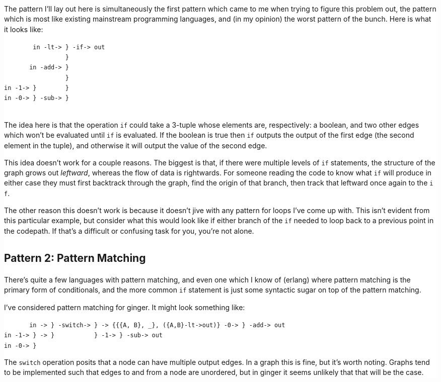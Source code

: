 <p>The pattern I’ll lay out here is simultaneously the first pattern which came to
me when trying to figure this problem out, the pattern which is most like
existing mainstream programming languages, and (in my opinion) the worst pattern
of the bunch. Here is what it looks like:</p>

<div class="language-plaintext highlighter-rouge"><div class="highlight"><pre class="highlight"><code>        in -lt-&gt; } -if-&gt; out
                 }
       in -add-&gt; }
                 }
in -1-&gt; }        }
in -0-&gt; } -sub-&gt; }

</code></pre></div></div>

<p>The idea here is that the operation <code class="language-plaintext highlighter-rouge">if</code> could take a 3-tuple whose elements
are, respectively: a boolean, and two other edges which won’t be evaluated until
<code class="language-plaintext highlighter-rouge">if</code> is evaluated. If the boolean is true then <code class="language-plaintext highlighter-rouge">if</code> outputs the output of the
first edge (the second element in the tuple), and otherwise it will output the
value of the second edge.</p>

<p>This idea doesn’t work for a couple reasons. The biggest is that, if there were
multiple levels of <code class="language-plaintext highlighter-rouge">if</code> statements, the structure of the graph grows out
<em>leftward</em>, whereas the flow of data is rightwards. For someone reading the code
to know what <code class="language-plaintext highlighter-rouge">if</code> will produce in either case they must first backtrack through
the graph, find the origin of that branch, then track that leftward once again
to the <code class="language-plaintext highlighter-rouge">if</code>.</p>

<p>The other reason this doesn’t work is because it doesn’t jive with any pattern
for loops I’ve come up with. This isn’t evident from this particular example,
but consider what this would look like if either branch of the <code class="language-plaintext highlighter-rouge">if</code> needed to
loop back to a previous point in the codepath. If that’s a difficult or
confusing task for you, you’re not alone.</p>

<h2 id="pattern-2-pattern-matching">Pattern 2: Pattern Matching</h2>

<p>There’s quite a few languages with pattern matching, and even one which I know
of (erlang) where pattern matching is the primary form of conditionals, and the
more common <code class="language-plaintext highlighter-rouge">if</code> statement is just some syntactic sugar on top of the pattern
matching.</p>

<p>I’ve considered pattern matching for ginger. It might look something like:</p>

<div class="language-plaintext highlighter-rouge"><div class="highlight"><pre class="highlight"><code>       in -&gt; } -switch-&gt; } -&gt; {{{A, B}, _}, ({A,B}-lt-&gt;out)} -0-&gt; } -add-&gt; out
in -1-&gt; } -&gt; }           } -1-&gt; } -sub-&gt; out
in -0-&gt; }
</code></pre></div></div>

<p>The <code class="language-plaintext highlighter-rouge">switch</code> operation posits that a node can have multiple output edges. In a
graph this is fine, but it’s worth noting. Graphs tend to be implemented such
that edges to and from a node are unordered, but in ginger it seems unlikely
that that will be the case.</p>

